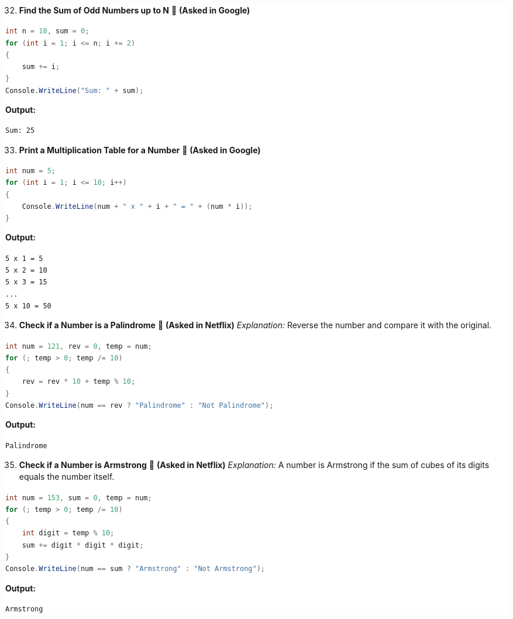 32. **Find the Sum of Odd Numbers up to N** 🔵 **(Asked in Google)**
   ```csharp
   int n = 10, sum = 0;
   for (int i = 1; i <= n; i += 2)
   {
       sum += i;
   }
   Console.WriteLine("Sum: " + sum);
   ```
   **Output:**
   ```
   Sum: 25
   ```

33. **Print a Multiplication Table for a Number** 🔵 **(Asked in Google)**
   ```csharp
   int num = 5;
   for (int i = 1; i <= 10; i++)
   {
       Console.WriteLine(num + " x " + i + " = " + (num * i));
   }
   ```
   **Output:**
   ```
   5 x 1 = 5
   5 x 2 = 10
   5 x 3 = 15
   ...
   5 x 10 = 50
   ```

34. **Check if a Number is a Palindrome**  🔵 **(Asked in Netflix)**
   _Explanation:_ Reverse the number and compare it with the original.
   ```csharp
   int num = 121, rev = 0, temp = num;
   for (; temp > 0; temp /= 10)
   {
       rev = rev * 10 + temp % 10;
   }
   Console.WriteLine(num == rev ? "Palindrome" : "Not Palindrome");
   ```
   **Output:**
   ```
   Palindrome
   ```

35. **Check if a Number is Armstrong**  🔵 **(Asked in Netflix)**
   _Explanation:_ A number is Armstrong if the sum of cubes of its digits equals the number itself.
   ```csharp
   int num = 153, sum = 0, temp = num;
   for (; temp > 0; temp /= 10)
   {
       int digit = temp % 10;
       sum += digit * digit * digit;
   }
   Console.WriteLine(num == sum ? "Armstrong" : "Not Armstrong");
   ```
   **Output:**
   ```
   Armstrong
   ```
